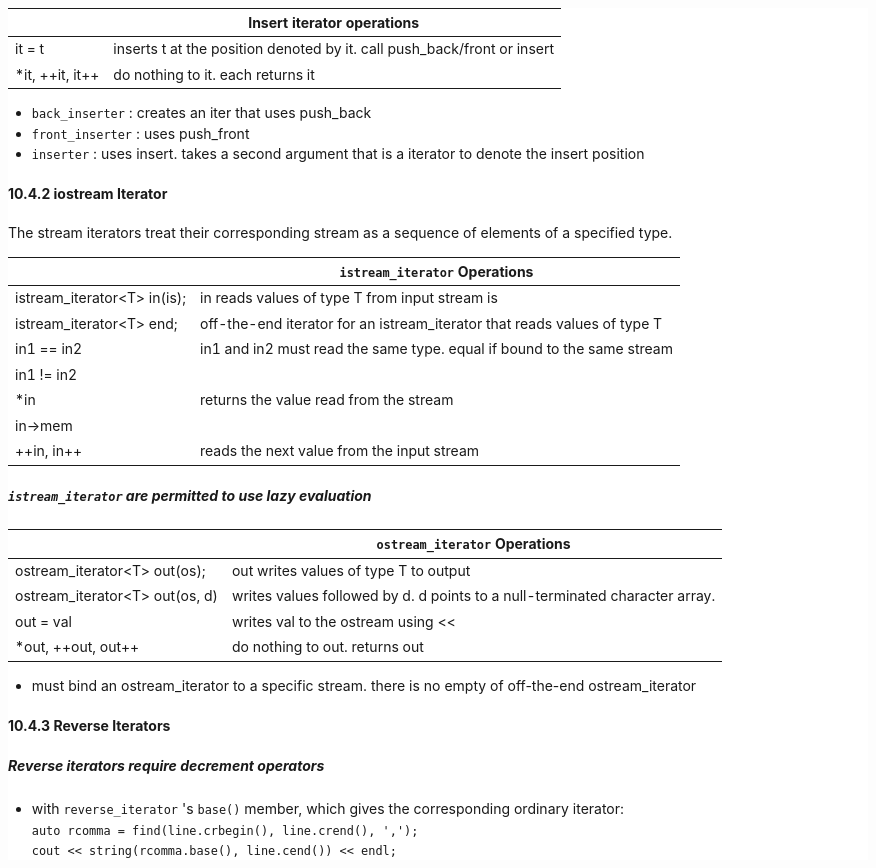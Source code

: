 |                 | Insert iterator operations                                              |
| --------------- | ----------------------------------------------------------------------- |
| it = t          | inserts t at the position denoted by it. call push_back/front or insert |
| *it, ++it, it++ | do nothing to it. each returns it                                       |

 - `back_inserter` : creates an iter that uses push_back
 - `front_inserter` : uses push_front
 - `inserter` : uses insert. takes a second argument that is a iterator to denote the insert position

#### 10.4.2 iostream Iterator

The stream iterators treat their corresponding stream as a sequence of elements of a specified type.

|                              | `istream_iterator` Operations                                            |
| ---------------------------- | ------------------------------------------------------------------------ |
| istream_iterator\<T> in(is); | in reads values of type T from input stream is                           |
| istream_iterator\<T> end;    | off-the-end iterator for an istream_iterator that reads values of type T |
| in1 == in2                   | in1 and in2 must read the same type. equal if bound to the same stream   |
| in1 != in2                   |
| *in                          | returns the value read from the stream                                   |
| in->mem                      |
| ++in, in++                   | reads the next value from the input stream                               |

##### `istream_iterator` are permitted to use lazy evaluation

|                                 | `ostream_iterator` Operations                                               |
| ------------------------------- | --------------------------------------------------------------------------- |
| ostream_iterator\<T> out(os);   | out writes values of type T to output                                       |
| ostream_iterator\<T> out(os, d) | writes values followed by d. d points to a null-terminated character array. |
| out = val                       | writes val to the ostream using <<                                          |
| *out, \++out, out++             | do nothing to out. returns out                                              |

 - must bind an ostream_iterator to a specific stream. there is no empty of off-the-end ostream_iterator

#### 10.4.3 Reverse Iterators

##### Reverse iterators require decrement operators

 - with `reverse_iterator` 's `base()` member, which gives the corresponding ordinary iterator:  
   `auto rcomma = find(line.crbegin(), line.crend(), ',');`  
   `cout << string(rcomma.base(), line.cend()) << endl;`
